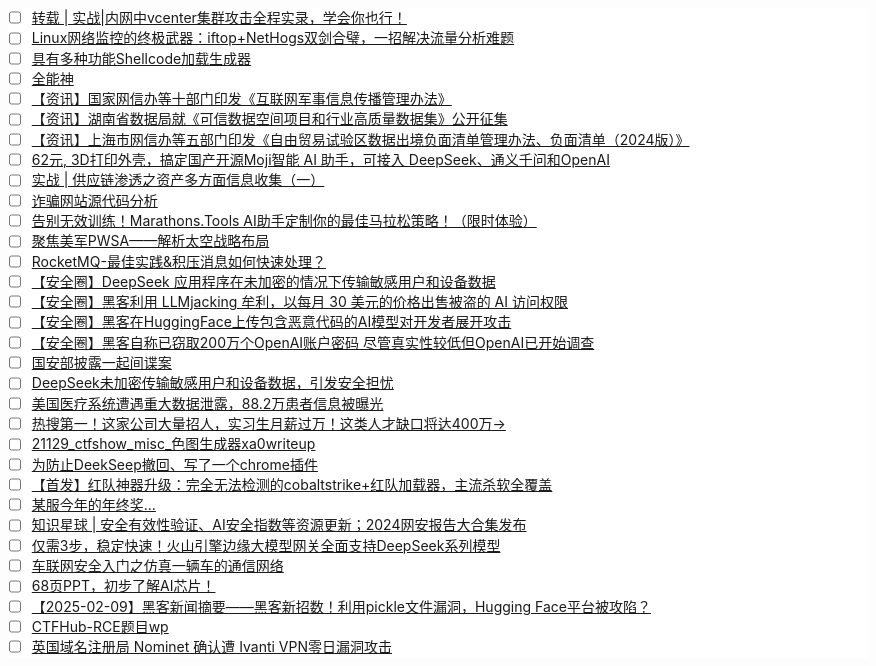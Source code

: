   - [ ] [转载 | 实战|内网中vcenter集群攻击全程实录，学会你也行！](https://mp.weixin.qq.com/s?__biz=Mzg5NzUyNTI1Nw==&mid=2247496380&idx=1&sn=89c40e412604354a24c948048aed9c23)
  - [ ] [Linux网络监控的终极武器：iftop+NetHogs双剑合璧，一招解决流量分析难题](https://mp.weixin.qq.com/s?__biz=MzI5MjY4MTMyMQ==&mid=2247489983&idx=1&sn=8db5e8fd7c9e023856c3d027db4fd043)
  - [ ] [具有多种功能Shellcode加载生成器](https://mp.weixin.qq.com/s?__biz=MzkyNzIxMjM3Mg==&mid=2247489208&idx=1&sn=d3542499d955371a0a7939513c77b0b8)
  - [ ] [全能神](https://mp.weixin.qq.com/s?__biz=MzkyNzIxMjM3Mg==&mid=2247489208&idx=2&sn=ce0e32c80970855e1012ebdf07b7056c)
  - [ ] [【资讯】国家网信办等十部门印发《互联网军事信息传播管理办法》](https://mp.weixin.qq.com/s?__biz=MzU1NDY3NDgwMQ==&mid=2247549637&idx=1&sn=587496549a92dc80ef81cef63ffd3a76)
  - [ ] [【资讯】湖南省数据局就《可信数据空间项目和行业高质量数据集》公开征集](https://mp.weixin.qq.com/s?__biz=MzU1NDY3NDgwMQ==&mid=2247549637&idx=2&sn=8eb07f67af5a0832400116e06be637ef)
  - [ ] [【资讯】上海市网信办等五部门印发《自由贸易试验区数据出境负面清单管理办法、负面清单（2024版）》](https://mp.weixin.qq.com/s?__biz=MzU1NDY3NDgwMQ==&mid=2247549637&idx=3&sn=2920673a6a75d4ed47bb962a1439be1a)
  - [ ] [62元, 3D打印外壳，搞定国产开源Moji智能 AI 助手，可接入 DeepSeek、通义千问和OpenAI](https://mp.weixin.qq.com/s?__biz=MjM5OTA4MzA0MA==&mid=2454936853&idx=1&sn=254aadd95d6cd8f67531b9afe801b35c)
  - [ ] [实战 | 供应链渗透之资产多方面信息收集（一）](https://mp.weixin.qq.com/s?__biz=MzkzODUzMjA1MQ==&mid=2247484826&idx=1&sn=d9ba75ae855355f03e9431442fe97d23)
  - [ ] [诈骗网站源代码分析](https://mp.weixin.qq.com/s?__biz=Mzg2NTk4MTE1MQ==&mid=2247486515&idx=1&sn=e55ab33a9fb1e94fbb81a80c562eaee2)
  - [ ] [告别无效训练！Marathons.Tools AI助手定制你的最佳马拉松策略！（限时体验）](https://mp.weixin.qq.com/s?__biz=Mzg5MDQyMzg3NQ==&mid=2247484043&idx=1&sn=96bf6bf50d540b15f8f7b8f412940054)
  - [ ] [聚焦美军PWSA——解析太空战略布局](https://mp.weixin.qq.com/s?__biz=MzI1OTExNDY1NQ==&mid=2651619078&idx=1&sn=7587799d506decd926ffad8d3527afe4)
  - [ ] [RocketMQ-最佳实践&积压消息如何快速处理？](https://mp.weixin.qq.com/s?__biz=MzI5NzUyNzMzMQ==&mid=2247485523&idx=1&sn=717ccaee8c7eb80df3c8f504cd7a89a1)
  - [ ] [【安全圈】DeepSeek 应用程序在未加密的情况下传输敏感用户和设备数据](https://mp.weixin.qq.com/s?__biz=MzIzMzE4NDU1OQ==&mid=2652067721&idx=1&sn=fd6e5278ffdaa6a2bc2cd75bf7489edf)
  - [ ] [【安全圈】黑客利用 LLMjacking 牟利，以每月 30 美元的价格出售被盗的 AI 访问权限](https://mp.weixin.qq.com/s?__biz=MzIzMzE4NDU1OQ==&mid=2652067721&idx=2&sn=6318faf5565268c7590c5ce1ffbb4f9d)
  - [ ] [【安全圈】黑客在HuggingFace上传包含恶意代码的AI模型对开发者展开攻击](https://mp.weixin.qq.com/s?__biz=MzIzMzE4NDU1OQ==&mid=2652067721&idx=3&sn=e5e71e4b9b41dab1cc4c012bcce9bb59)
  - [ ] [【安全圈】黑客自称已窃取200万个OpenAI账户密码 尽管真实性较低但OpenAI已开始调查](https://mp.weixin.qq.com/s?__biz=MzIzMzE4NDU1OQ==&mid=2652067721&idx=4&sn=70968a89dcf0fbff489578b79be5a169)
  - [ ] [国安部披露一起间谍案](https://mp.weixin.qq.com/s?__biz=MzI5NTM4OTQ5Mg==&mid=2247634251&idx=1&sn=bc405c99e4b1cdc5edb5382f1a9691f3)
  - [ ] [DeepSeek未加密传输敏感用户和设备数据，引发安全担忧](https://mp.weixin.qq.com/s?__biz=MjM5NjA0NjgyMA==&mid=2651313790&idx=1&sn=8837646873b02e2899e0b31b2082cd64)
  - [ ] [美国医疗系统遭遇重大数据泄露，88.2万患者信息被曝光](https://mp.weixin.qq.com/s?__biz=MjM5NjA0NjgyMA==&mid=2651313790&idx=3&sn=8f0f5f2a8f0aae596e529577d8c1b68c)
  - [ ] [热搜第一！这家公司大量招人，实习生月薪过万！这类人才缺口将达400万→](https://mp.weixin.qq.com/s?__biz=MzI5NTM4OTQ5Mg==&mid=2247634251&idx=4&sn=b4a685edb00b7334361ca70dd881ad83)
  - [ ] [21129_ctfshow_misc_色图生成器xa0writeup](https://mp.weixin.qq.com/s?__biz=MzU2NzIzNzU4Mg==&mid=2247489652&idx=1&sn=bc409e33c99a591658504d0079a25e24)
  - [ ] [为防止DeekSeep撤回、写了一个chrome插件](https://mp.weixin.qq.com/s?__biz=MzkwODQyMjgwNg==&mid=2247485549&idx=1&sn=fa1db6956dcc4766b5de7886d573ee04)
  - [ ] [【首发】红队神器升级：完全无法检测的cobaltstrike+红队加载器，主流杀软全覆盖](https://mp.weixin.qq.com/s?__biz=Mzg2ODE5OTM5Nw==&mid=2247486727&idx=1&sn=9e5698c1957b921e868ca006c71f9dab)
  - [ ] [某服今年的年终奖...](https://mp.weixin.qq.com/s?__biz=MzUzNjkxODE5MA==&mid=2247488292&idx=1&sn=420a598b3138fc61da3ed6a8a97ec025)
  - [ ] [知识星球 | 安全有效性验证、AI安全指数等资源更新；2024网安报告大合集发布](https://mp.weixin.qq.com/s?__biz=MzU5ODgzNTExOQ==&mid=2247635960&idx=1&sn=0d993e7d982aed71c484ad4006e87b3c)
  - [ ] [仅需3步，稳定快速！火山引擎边缘大模型网关全面支持DeepSeek系列模型](https://mp.weixin.qq.com/s?__biz=MzI1MzYzMjE0MQ==&mid=2247513209&idx=1&sn=b52678e0d4f5b4b270f5669e022fd354)
  - [ ] [车联网安全入门之仿真一辆车的通信网络](https://mp.weixin.qq.com/s?__biz=MzIzOTc2OTAxMg==&mid=2247549980&idx=1&sn=1d2bf86e344311f1db2c7a55d8a5c99f)
  - [ ] [68页PPT，初步了解AI芯片！](https://mp.weixin.qq.com/s?__biz=MzIzOTc2OTAxMg==&mid=2247549980&idx=2&sn=f797d33774040f30ce9456220abcdfd1)
  - [ ] [【2025-02-09】黑客新闻摘要——黑客新招数！利用pickle文件漏洞，Hugging Face平台被攻陷？](https://mp.weixin.qq.com/s?__biz=MzIzNDU5NTI4OQ==&mid=2247488458&idx=1&sn=06f5e7c2a2da232dd0e71e5e696e5f6c)
  - [ ] [CTFHub-RCE题目wp](https://mp.weixin.qq.com/s?__biz=MzkzNzg4MTI0NQ==&mid=2247485520&idx=1&sn=e4925fcac21853b179581f4104118a38)
  - [ ] [英国域名注册局 Nominet 确认遭 Ivanti VPN零日漏洞攻击](https://mp.weixin.qq.com/s?__biz=Mzg3ODY0NTczMA==&mid=2247492137&idx=1&sn=129692b1cf9a1c276a935851ae6e6600)